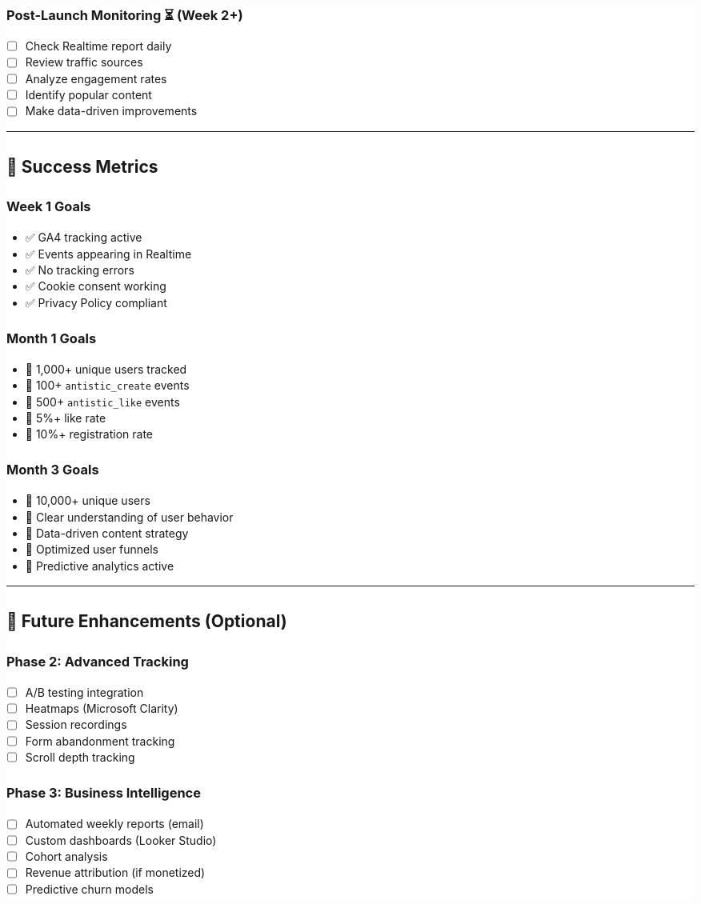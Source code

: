 ### Post-Launch Monitoring ⏳ (Week 2+)

- [ ] Check Realtime report daily
- [ ] Review traffic sources
- [ ] Analyze engagement rates
- [ ] Identify popular content
- [ ] Make data-driven improvements

---

## 🎉 Success Metrics

### Week 1 Goals

- ✅ GA4 tracking active
- ✅ Events appearing in Realtime
- ✅ No tracking errors
- ✅ Cookie consent working
- ✅ Privacy Policy compliant

### Month 1 Goals

- 🎯 1,000+ unique users tracked
- 🎯 100+ `antistic_create` events
- 🎯 500+ `antistic_like` events
- 🎯 5%+ like rate
- 🎯 10%+ registration rate

### Month 3 Goals

- 🎯 10,000+ unique users
- 🎯 Clear understanding of user behavior
- 🎯 Data-driven content strategy
- 🎯 Optimized user funnels
- 🎯 Predictive analytics active

---

## 🔮 Future Enhancements (Optional)

### Phase 2: Advanced Tracking

- [ ] A/B testing integration
- [ ] Heatmaps (Microsoft Clarity)
- [ ] Session recordings
- [ ] Form abandonment tracking
- [ ] Scroll depth tracking

### Phase 3: Business Intelligence

- [ ] Automated weekly reports (email)
- [ ] Custom dashboards (Looker Studio)
- [ ] Cohort analysis
- [ ] Revenue attribution (if monetized)
- [ ] Predictive churn models
